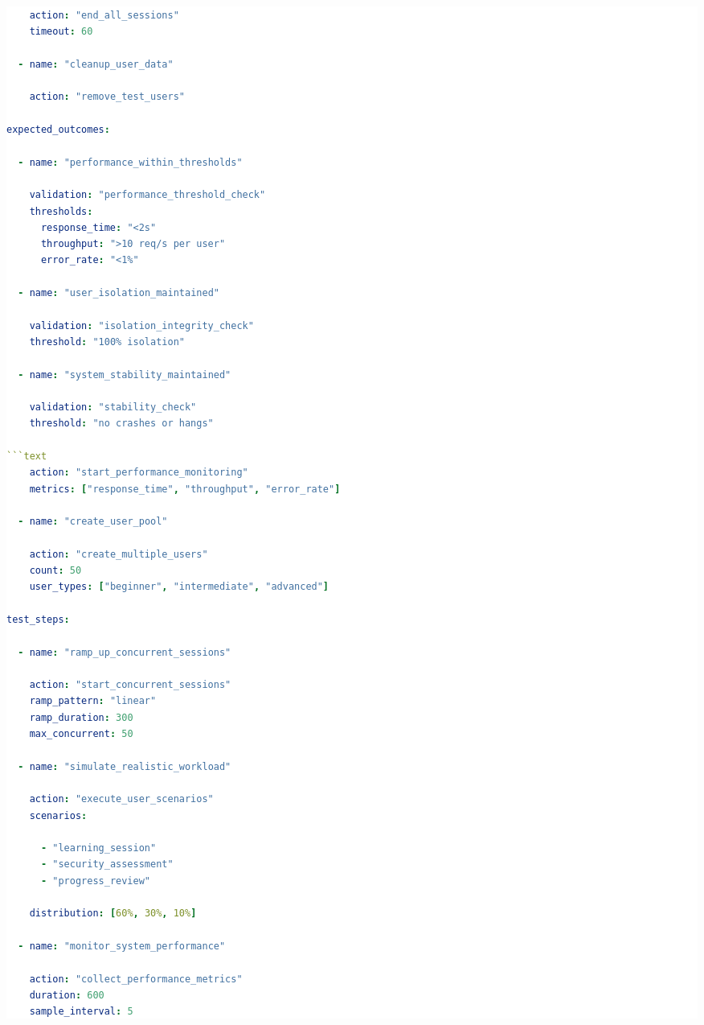 ```yaml
    action: "end_all_sessions"
    timeout: 60

  - name: "cleanup_user_data"

    action: "remove_test_users"

expected_outcomes:

  - name: "performance_within_thresholds"

    validation: "performance_threshold_check"
    thresholds:
      response_time: "<2s"
      throughput: ">10 req/s per user"
      error_rate: "<1%"

  - name: "user_isolation_maintained"

    validation: "isolation_integrity_check"
    threshold: "100% isolation"

  - name: "system_stability_maintained"

    validation: "stability_check"
    threshold: "no crashes or hangs"

```text
    action: "start_performance_monitoring"
    metrics: ["response_time", "throughput", "error_rate"]

  - name: "create_user_pool"

    action: "create_multiple_users"
    count: 50
    user_types: ["beginner", "intermediate", "advanced"]

test_steps:

  - name: "ramp_up_concurrent_sessions"

    action: "start_concurrent_sessions"
    ramp_pattern: "linear"
    ramp_duration: 300
    max_concurrent: 50

  - name: "simulate_realistic_workload"

    action: "execute_user_scenarios"
    scenarios:

      - "learning_session"
      - "security_assessment"
      - "progress_review"

    distribution: [60%, 30%, 10%]

  - name: "monitor_system_performance"

    action: "collect_performance_metrics"
    duration: 600
    sample_interval: 5

```